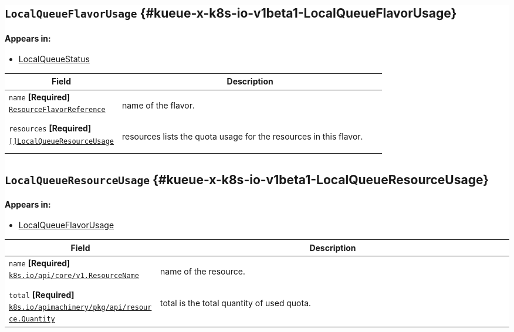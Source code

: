 ## `LocalQueueFlavorUsage`     {#kueue-x-k8s-io-v1beta1-LocalQueueFlavorUsage}
    

**Appears in:**

- [LocalQueueStatus](#kueue-x-k8s-io-v1beta1-LocalQueueStatus)



<table class="table">
<thead><tr><th width="30%">Field</th><th>Description</th></tr></thead>
<tbody>
    
  
<tr><td><code>name</code> <B>[Required]</B><br/>
<a href="#kueue-x-k8s-io-v1beta1-ResourceFlavorReference"><code>ResourceFlavorReference</code></a>
</td>
<td>
   <p>name of the flavor.</p>
</td>
</tr>
<tr><td><code>resources</code> <B>[Required]</B><br/>
<a href="#kueue-x-k8s-io-v1beta1-LocalQueueResourceUsage"><code>[]LocalQueueResourceUsage</code></a>
</td>
<td>
   <p>resources lists the quota usage for the resources in this flavor.</p>
</td>
</tr>
</tbody>
</table>

## `LocalQueueResourceUsage`     {#kueue-x-k8s-io-v1beta1-LocalQueueResourceUsage}
    

**Appears in:**

- [LocalQueueFlavorUsage](#kueue-x-k8s-io-v1beta1-LocalQueueFlavorUsage)



<table class="table">
<thead><tr><th width="30%">Field</th><th>Description</th></tr></thead>
<tbody>
    
  
<tr><td><code>name</code> <B>[Required]</B><br/>
<a href="https://kubernetes.io/docs/reference/generated/kubernetes-api/v1.28/#resourcename-v1-core"><code>k8s.io/api/core/v1.ResourceName</code></a>
</td>
<td>
   <p>name of the resource.</p>
</td>
</tr>
<tr><td><code>total</code> <B>[Required]</B><br/>
<a href="https://pkg.go.dev/k8s.io/apimachinery/pkg/api/resource#Quantity"><code>k8s.io/apimachinery/pkg/api/resource.Quantity</code></a>
</td>
<td>
   <p>total is the total quantity of used quota.</p>
</td>
</tr>
</tbody>
</table>
